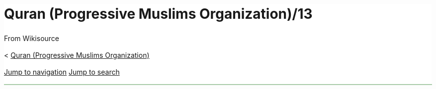 <div id="mw-page-base" class="noprint">

</div>

<div id="mw-head-base" class="noprint">

</div>

<div id="content" class="mw-body" role="main">

<span id="top"></span>

<div id="siteNotice" class="mw-body-content">

</div>

<div class="mw-indicators mw-body-content">

</div>

# Quran (Progressive Muslims Organization)/13

<div id="bodyContent" class="mw-body-content">

<div id="siteSub" class="noprint">

From Wikisource

</div>

<div id="contentSub">

<span class="subpages">\< [Quran (Progressive Muslims
Organization)](/wiki/Quran_\(Progressive_Muslims_Organization\) "Quran (Progressive Muslims Organization)")</span>

</div>

<div id="contentSub2">

</div>

<div id="jump-to-nav">

</div>

[Jump to navigation](#mw-head) [Jump to search](#searchInput)

<div id="mw-content-text" class="mw-content-ltr" lang="en" dir="ltr">

<div class="mw-parser-output">

<div id="headerContainer" class="ws-noexport noprint">

<div id="navigationHeader" class="headertemplate" style="display:table; border-collapse:collapse; border-spacing:0px 0px; empty-cells:hide; border:1px solid #ACA; margin:0px auto 4px auto; width:100%;">

<div style="display:table-row-group; background-color:#E6F2E6;">

<div style="display:table-row;">

<div class="gen_header_backlink searchaux" style="display:table-cell; text-align:left; vertical-align:middle; width:20%;">
